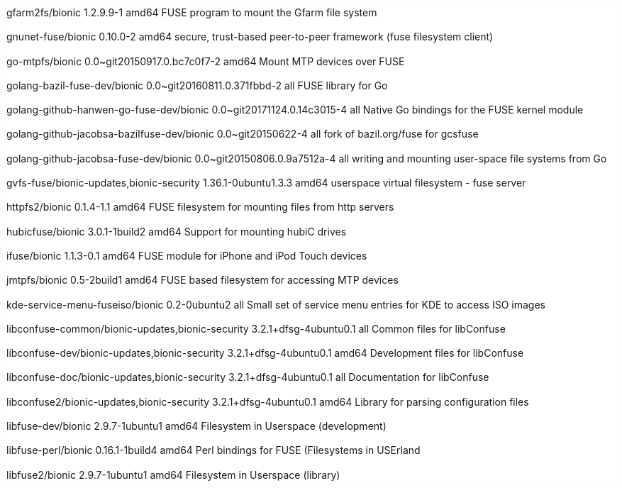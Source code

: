 gfarm2fs/bionic 1.2.9.9-1 amd64
  FUSE program to mount the Gfarm file system

gnunet-fuse/bionic 0.10.0-2 amd64
  secure, trust-based peer-to-peer framework (fuse filesystem client)

go-mtpfs/bionic 0.0~git20150917.0.bc7c0f7-2 amd64
  Mount MTP devices over FUSE

golang-bazil-fuse-dev/bionic 0.0~git20160811.0.371fbbd-2 all
  FUSE library for Go

golang-github-hanwen-go-fuse-dev/bionic 0.0~git20171124.0.14c3015-4 all
  Native Go bindings for the FUSE kernel module

golang-github-jacobsa-bazilfuse-dev/bionic 0.0~git20150622-4 all
  fork of bazil.org/fuse for gcsfuse

golang-github-jacobsa-fuse-dev/bionic 0.0~git20150806.0.9a7512a-4 all
  writing and mounting user-space file systems from Go

gvfs-fuse/bionic-updates,bionic-security 1.36.1-0ubuntu1.3.3 amd64
  userspace virtual filesystem - fuse server

httpfs2/bionic 0.1.4-1.1 amd64
  FUSE filesystem for mounting files from http servers

hubicfuse/bionic 3.0.1-1build2 amd64
  Support for mounting hubiC drives

ifuse/bionic 1.1.3-0.1 amd64
  FUSE module for iPhone and iPod Touch devices

jmtpfs/bionic 0.5-2build1 amd64
  FUSE based filesystem for accessing MTP devices

kde-service-menu-fuseiso/bionic 0.2-0ubuntu2 all
  Small set of service menu entries for KDE to access ISO images

libconfuse-common/bionic-updates,bionic-security 3.2.1+dfsg-4ubuntu0.1 all
  Common files for libConfuse

libconfuse-dev/bionic-updates,bionic-security 3.2.1+dfsg-4ubuntu0.1 amd64
  Development files for libConfuse

libconfuse-doc/bionic-updates,bionic-security 3.2.1+dfsg-4ubuntu0.1 all
  Documentation for libConfuse

libconfuse2/bionic-updates,bionic-security 3.2.1+dfsg-4ubuntu0.1 amd64
  Library for parsing configuration files

libfuse-dev/bionic 2.9.7-1ubuntu1 amd64
  Filesystem in Userspace (development)

libfuse-perl/bionic 0.16.1-1build4 amd64
  Perl bindings for FUSE (Filesystems in USErland

libfuse2/bionic 2.9.7-1ubuntu1 amd64
  Filesystem in Userspace (library)
